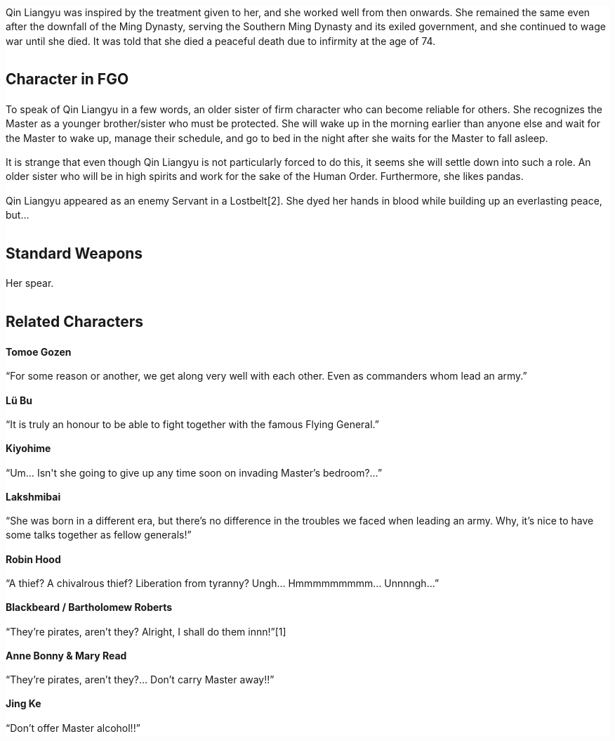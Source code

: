 Qin Liangyu was inspired by the treatment given to her, and she worked well from then onwards. She remained the same even after the downfall of the Ming Dynasty, serving the Southern Ming Dynasty and its exiled government, and she continued to wage war until she died. It was told that she died a peaceful death due to infirmity at the age of 74.

## Character in FGO

To speak of Qin Liangyu in a few words, an older sister of firm character who can become reliable for others. She recognizes the Master as a younger brother/sister who must be protected. She will wake up in the morning earlier than anyone else and wait for the Master to wake up, manage their schedule, and go to bed in the night after she waits for the Master to fall asleep.

It is strange that even though Qin Liangyu is not particularly forced to do this, it seems she will settle down into such a role. An older sister who will be in high spirits and work for the sake of the Human Order. Furthermore, she likes pandas.

Qin Liangyu appeared as an enemy Servant in a Lostbelt[2]. She dyed her hands in blood while building up an everlasting peace, but…

## Standard Weapons

Her spear.

## Related Characters

**Tomoe Gozen**

“For some reason or another, we get along very well with each other. Even as commanders whom lead an army.”

**Lü Bu**

“It is truly an honour to be able to fight together with the famous Flying General.”

**Kiyohime**

“Um… Isn't she going to give up any time soon on invading Master’s bedroom?…”

**Lakshmibai**

“She was born in a different era, but there’s no difference in the troubles we faced when leading an army. Why, it’s nice to have some talks together as fellow generals!”

**Robin Hood**

“A thief? A chivalrous thief? Liberation from tyranny? Ungh… Hmmmmmmmmm… Unnnngh…”

**Blackbeard / Bartholomew Roberts**

“They’re pirates, aren’t they? Alright, I shall do them innn!”[1]

**Anne Bonny & Mary Read**

“They’re pirates, aren’t they?… Don’t carry Master away!!”

**Jing Ke**

“Don’t offer Master alcohol!!”
